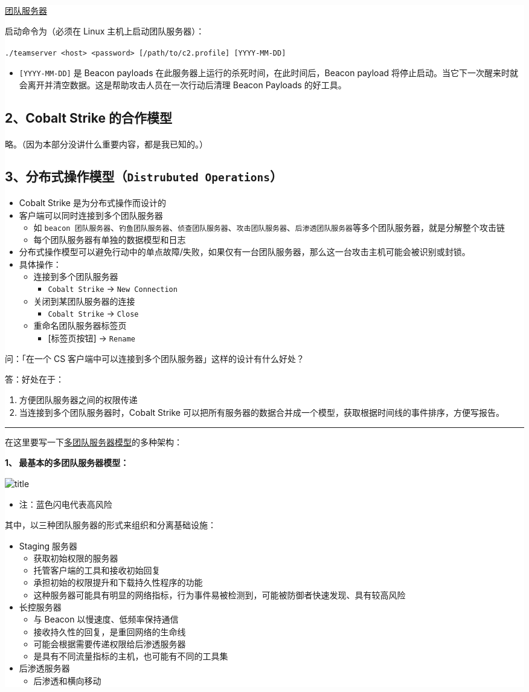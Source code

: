 <u>团队服务器</u>

启动命令为（必须在 Linux 主机上启动团队服务器）：


```
./teamserver <host> <password> [/path/to/c2.profile] [YYYY-MM-DD]
```
- `[YYYY-MM-DD]` 是 Beacon payloads 在此服务器上运行的杀死时间，在此时间后，Beacon payload 将停止启动。当它下一次醒来时就会离开并清空数据。这是帮助攻击人员在一次行动后清理 Beacon Payloads 的好工具。



## 2、Cobalt Strike 的合作模型
略。（因为本部分没讲什么重要内容，都是我已知的。）


## 3、分布式操作模型（`Distrubuted Operations`）

- Cobalt Strike 是为分布式操作而设计的
- 客户端可以同时连接到多个团队服务器
    - 如 `beacon 团队服务器`、`钓鱼团队服务器`、`侦查团队服务器`、`攻击团队服务器`、`后渗透团队服务器`等多个团队服务器，就是分解整个攻击链
    - 每个团队服务器有单独的数据模型和日志
- 分布式操作模型可以避免行动中的单点故障/失败，如果仅有一台团队服务器，那么这一台攻击主机可能会被识别或封锁。
- 具体操作：
    - 连接到多个团队服务器
        - `Cobalt Strike` → `New Connection`
    - 关闭到某团队服务器的连接
        - `Cobalt Strike` → `Close`
    - 重命名团队服务器标签页
        - [标签页按钮] → `Rename`   
    
问：「在一个 CS 客户端中可以连接到多个团队服务器」这样的设计有什么好处？

答：好处在于：

1. 方便团队服务器之间的权限传递
2. 当连接到多个团队服务器时，Cobalt Strike 可以把所有服务器的数据合并成一个模型，获取根据时间线的事件排序，方便写报告。

---------------------

在这里要写一下<u>多团队服务器模型</u>的多种架构：


**1、 最基本的多团队服务器模型：**

![title](https://leanote.com/api/file/getImage?fileId=5e2fa29bab64410b1d004f8b)

- 注：蓝色闪电代表高风险

其中，以三种团队服务器的形式来组织和分离基础设施：

- Staging 服务器
    - 获取初始权限的服务器 
    - 托管客户端的工具和接收初始回复
    - 承担初始的权限提升和下载持久性程序的功能
    - 这种服务器可能具有明显的网络指标，行为事件易被检测到，可能被防御者快速发现、具有较高风险
- 长控服务器
    - 与 Beacon 以慢速度、低频率保持通信
    - 接收持久性的回复，是重回网络的生命线
    - 可能会根据需要传递权限给后渗透服务器
    - 是具有不同流量指标的主机，也可能有不同的工具集
- 后渗透服务器
    - 后渗透和横向移动
